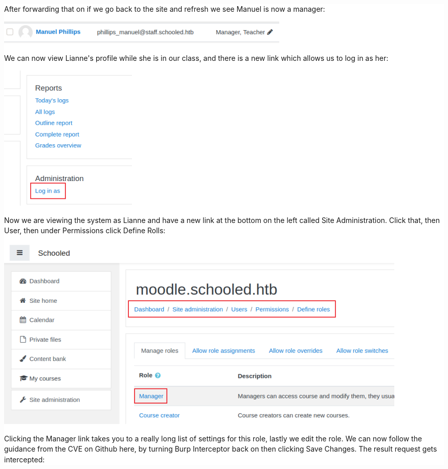 After forwarding that on if we go back to the site and refresh we see Manuel is now a manager:

![schooled-manager](/assets/images/2021-09-22-21-46-09.png)

We can now view Lianne's profile while she is in our class, and there is a new link which allows us to log in as her:

![schooled-login-as](/assets/images/2021-09-22-21-50-31.png)

Now we are viewing the system as Lianne and have a new link at the bottom on the left called Site Administration. Click that, then User, then under Permissions click Define Rolls:

![schooled-rolls](/assets/images/2021-09-22-21-56-59.png)

Clicking the Manager link takes you to a really long list of settings for this role, lastly we edit the role. We can now follow the guidance from the CVE on Github here, by turning Burp Interceptor back on then clicking Save Changes. The result request gets intercepted:
